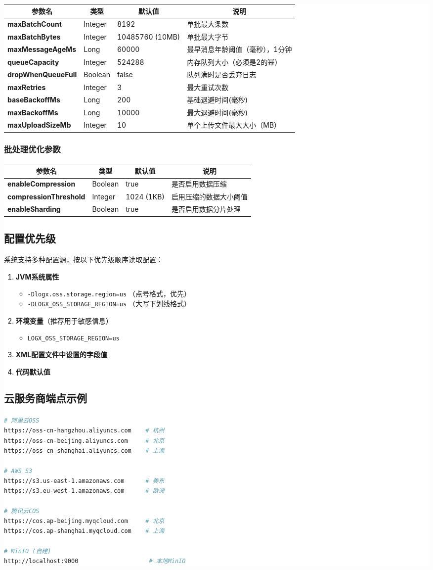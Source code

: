 | 参数名 | 类型 | 默认值 | 说明 |
|--------|------|--------|------|
| **maxBatchCount** | Integer | 8192 | 单批最大条数 |
| **maxBatchBytes** | Integer | 10485760 (10MB) | 单批最大字节 |
| **maxMessageAgeMs** | Long | 60000 | 最早消息年龄阈值（毫秒），1分钟 |
| **queueCapacity** | Integer | 524288 | 内存队列大小（必须是2的幂） |
| **dropWhenQueueFull** | Boolean | false | 队列满时是否丢弃日志 |
| **maxRetries** | Integer | 3 | 最大重试次数 |
| **baseBackoffMs** | Long | 200 | 基础退避时间(毫秒) |
| **maxBackoffMs** | Long | 10000 | 最大退避时间(毫秒) |
| **maxUploadSizeMb** | Integer | 10 | 单个上传文件最大大小（MB） |

### 批处理优化参数

| 参数名 | 类型 | 默认值 | 说明 |
|--------|------|--------|------|
| **enableCompression** | Boolean | true | 是否启用数据压缩 |
| **compressionThreshold** | Integer | 1024 (1KB) | 启用压缩的数据大小阈值 |
| **enableSharding** | Boolean | true | 是否启用数据分片处理 |

## 配置优先级

系统支持多种配置源，按以下优先级顺序读取配置：

1. **JVM系统属性**
   - `-Dlogx.oss.storage.region=us` （点号格式，优先）
   - `-DLOGX_OSS_STORAGE_REGION=us` （大写下划线格式）

2. **环境变量**（推荐用于敏感信息）
   - `LOGX_OSS_STORAGE_REGION=us`

3. **XML配置文件中设置的字段值**

4. **代码默认值**

## 云服务商端点示例

```bash
# 阿里云OSS
https://oss-cn-hangzhou.aliyuncs.com    # 杭州
https://oss-cn-beijing.aliyuncs.com     # 北京
https://oss-cn-shanghai.aliyuncs.com    # 上海

# AWS S3
https://s3.us-east-1.amazonaws.com      # 美东
https://s3.eu-west-1.amazonaws.com      # 欧洲

# 腾讯云COS
https://cos.ap-beijing.myqcloud.com     # 北京
https://cos.ap-shanghai.myqcloud.com    # 上海

# MinIO (自建)
http://localhost:9000                    # 本地MinIO
```

